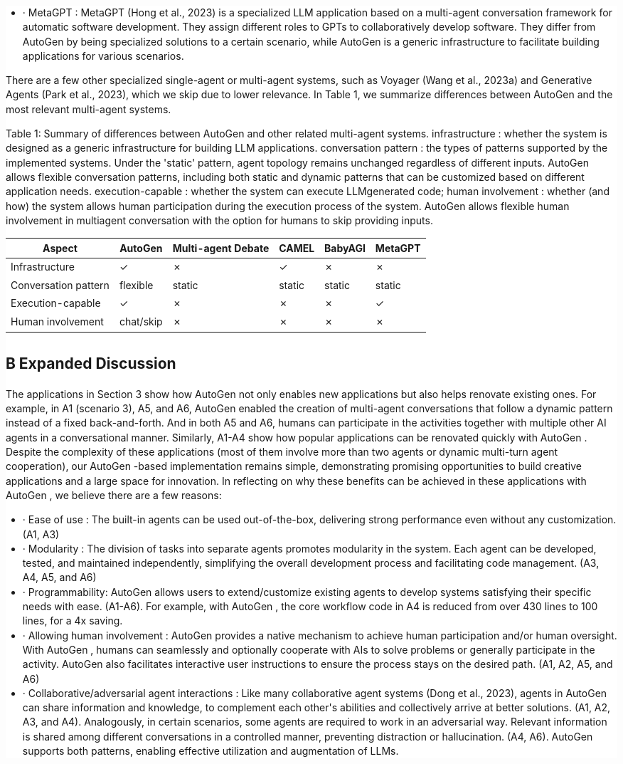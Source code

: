 - · MetaGPT : MetaGPT (Hong et al., 2023) is a specialized LLM application based on a multi-agent conversation framework for automatic software development. They assign different roles to GPTs to collaboratively develop software. They differ from AutoGen by being specialized solutions to a certain scenario, while AutoGen is a generic infrastructure to facilitate building applications for various scenarios.

There are a few other specialized single-agent or multi-agent systems, such as Voyager (Wang et al., 2023a) and Generative Agents (Park et al., 2023), which we skip due to lower relevance. In Table 1, we summarize differences between AutoGen and the most relevant multi-agent systems.

Table 1: Summary of differences between AutoGen and other related multi-agent systems. infrastructure : whether the system is designed as a generic infrastructure for building LLM applications. conversation pattern : the types of patterns supported by the implemented systems. Under the 'static' pattern, agent topology remains unchanged regardless of different inputs. AutoGen allows flexible conversation patterns, including both static and dynamic patterns that can be customized based on different application needs. execution-capable : whether the system can execute LLMgenerated code; human involvement : whether (and how) the system allows human participation during the execution process of the system. AutoGen allows flexible human involvement in multiagent conversation with the option for humans to skip providing inputs.

| Aspect               | AutoGen   | Multi-agent Debate   | CAMEL   | BabyAGI   | MetaGPT   |
|----------------------|-----------|----------------------|---------|-----------|-----------|
| Infrastructure       | ✓         | ✗                    | ✓       | ✗         | ✗         |
| Conversation pattern | flexible  | static               | static  | static    | static    |
| Execution-capable    | ✓         | ✗                    | ✗       | ✗         | ✓         |
| Human involvement    | chat/skip | ✗                    | ✗       | ✗         | ✗         |

## B Expanded Discussion

The applications in Section 3 show how AutoGen not only enables new applications but also helps renovate existing ones. For example, in A1 (scenario 3), A5, and A6, AutoGen enabled the creation of multi-agent conversations that follow a dynamic pattern instead of a fixed back-and-forth. And in both A5 and A6, humans can participate in the activities together with multiple other AI agents in a conversational manner. Similarly, A1-A4 show how popular applications can be renovated quickly with AutoGen . Despite the complexity of these applications (most of them involve more than two agents or dynamic multi-turn agent cooperation), our AutoGen -based implementation remains simple, demonstrating promising opportunities to build creative applications and a large space for innovation. In reflecting on why these benefits can be achieved in these applications with AutoGen , we believe there are a few reasons:

- · Ease of use : The built-in agents can be used out-of-the-box, delivering strong performance even without any customization. (A1, A3)
- · Modularity : The division of tasks into separate agents promotes modularity in the system. Each agent can be developed, tested, and maintained independently, simplifying the overall development process and facilitating code management. (A3, A4, A5, and A6)
- · Programmability: AutoGen allows users to extend/customize existing agents to develop systems satisfying their specific needs with ease. (A1-A6). For example, with AutoGen , the core workflow code in A4 is reduced from over 430 lines to 100 lines, for a 4x saving.
- · Allowing human involvement : AutoGen provides a native mechanism to achieve human participation and/or human oversight. With AutoGen , humans can seamlessly and optionally cooperate with AIs to solve problems or generally participate in the activity. AutoGen also facilitates interactive user instructions to ensure the process stays on the desired path. (A1, A2, A5, and A6)
- · Collaborative/adversarial agent interactions : Like many collaborative agent systems (Dong et al., 2023), agents in AutoGen can share information and knowledge, to complement each other's abilities and collectively arrive at better solutions. (A1, A2, A3, and A4). Analogously, in certain scenarios, some agents are required to work in an adversarial way. Relevant information is shared among different conversations in a controlled manner, preventing distraction or hallucination. (A4, A6). AutoGen supports both patterns, enabling effective utilization and augmentation of LLMs.
